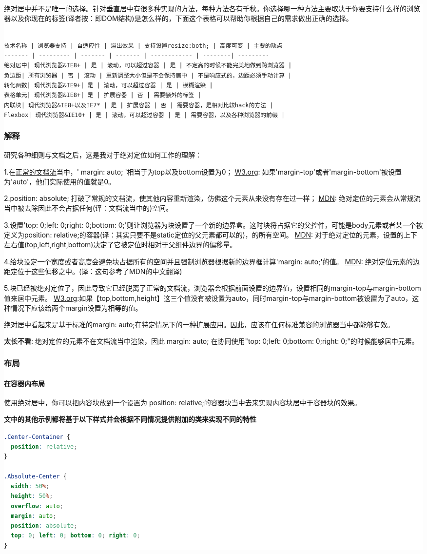 绝对居中并不是唯一的选择。针对垂直居中有很多种实现的方法，每种方法各有千秋。你选择哪一种方法主要取决于你要支持什么样的浏览器以及你现在的标签(译者按：即DOM结构)是怎么样的，下面这个表格可以帮助你根据自己的需求做出正确的选择。

```

技术名称 | 浏览器支持 | 自适应性 | 溢出效果 | 支持设置resize:both; | 高度可变 | 主要的缺点
------- | --------- | ------- | ------- | ------------ | --------| ---------
绝对居中| 现代浏览器&IE8+ | 是 | 滚动，可以超过容器 | 是 | 不定高的时候不能完美地做到跨浏览器 |
负边距| 所有浏览器 | 否 | 滚动 | 重新调整大小但是不会保持居中 | 不是响应式的，边距必须手动计算 |
转化函数| 现代浏览器&IE9+| 是 | 滚动，可以超过容器 | 是 | 模糊渲染 |
表格单元| 现代浏览器&IE8+| 是 | 扩展容器 | 否 | 需要额外的标签 |
内联块| 现代浏览器&IE8+以及IE7* | 是 | 扩展容器 | 否 | 需要容器，是相对比较hack的方法 |
Flexbox| 现代浏览器&IE10+ | 是 | 滚动，可以超过容器 | 是 | 需要容器，以及各种浏览器的前缀 |

```

### 解释

研究各种细则与文档之后，这是我对于绝对定位如何工作的理解：

1.在[正常的文档流](#)当中，' margin: auto; '相当于为top以及bottom设置为0；
[W3.org](#): 如果'margin-top'或者'margin-bottom'被设置为'auto'，他们实际使用的值就是0。

2.position: absolute; 打破了常规的文档流，使其他内容重新渲染，仿佛这个元素从来没有存在过一样；
[MDN](#): 绝对定位的元素会从常规流当中被去除因此不会占据任何(译：文档流当中的)空间。

3.设置'top: 0;left: 0;right: 0;bottom: 0;'则让浏览器为块设置了一个新的边界盒。这时块将占据它的父控件，可能是body元素或者某一个被定义为position: relative;的容器(译：其实只要不是static定位的父元素都可以的)，的所有空间。
[MDN](#): 对于绝对定位的元素，设置的上下左右值(top,left,right,bottom)决定了它被定位时相对于父组件边界的偏移量。

4.给块设定一个宽度或者高度会避免块占据所有的空间并且强制浏览器根据新的边界框计算'margin: auto;'的值。
[MDN](#): 绝对定位元素的边距定位于这些偏移之中。(译：这句参考了MDN的中文翻译)

5.块已经被绝对定位了，因此导致它已经脱离了正常的文档流，浏览器会根据前面设置的边界值，设置相同的margin-top与margin-bottom值来居中元素。
[W3.org](#):如果【top,bottom,height】这三个值没有被设置为auto，同时margin-top与margin-bottom被设置为了auto，这种情况下应该给两个margin设置为相等的值。

绝对居中看起来是基于标准的margin: auto;在特定情况下的一种扩展应用。因此，应该在任何标准兼容的浏览器当中都能够有效。

**太长不看**: 绝对定位的元素不在文档流当中渲染，因此 margin: auto; 在协同使用"top: 0;left: 0;bottom: 0;right: 0;"的时候能够居中元素。

### 布局

#### 在容器内布局

使用绝对居中，你可以把内容块放到一个设置为 position: relative;的容器块当中去来实现内容块居中于容器块的效果。

**文中的其他示例都将基于以下样式并会根据不同情况提供附加的类来实现不同的特性**

```css
.Center-Container {
  position: relative;
}

.Absolute-Center {
  width: 50%;
  height: 50%;
  overflow: auto;
  margin: auto;
  position: absolute;
  top: 0; left: 0; bottom: 0; right: 0;
}
```
